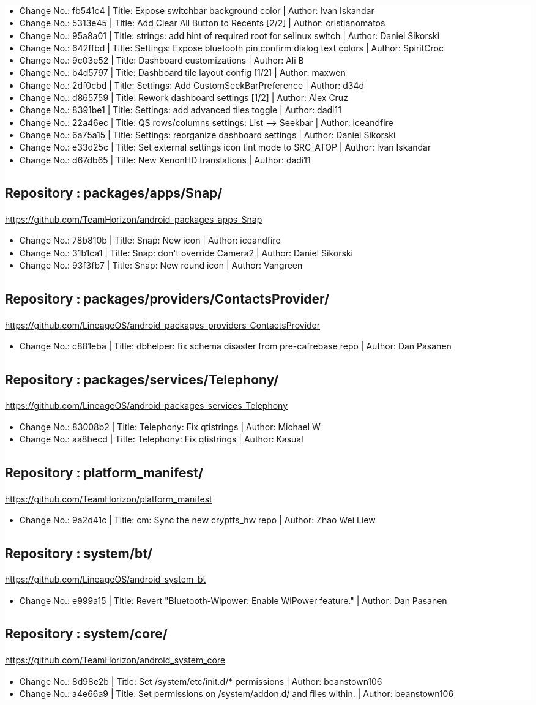 - Change No.: fb541c4 | Title: Expose switchbar background color | Author: Ivan Iskandar 
- Change No.: 5313e45 | Title: Add Clear All Button to Recents [2/2] | Author: cristianomatos 
- Change No.: 95a8a01 | Title: strings: add hint of required root for selinux switch | Author: Daniel Sikorski 
- Change No.: 642ffbd | Title: Settings: Expose bluetooth pin confirm dialog text colors | Author: SpiritCroc 
- Change No.: 9c03e52 | Title: Dashboard customizations | Author: Ali B 
- Change No.: b4d5797 | Title: Dashboard tile layout config [1/2] | Author: maxwen 
- Change No.: 2df0cbd | Title: Settings: Add CustomSeekBarPreference | Author: d34d 
- Change No.: d865759 | Title: Rework dashboard settings [1/2] | Author: Alex Cruz 
- Change No.: 8391be1 | Title: Settings: add advanced tiles toggle | Author: dadi11 
- Change No.: 22a46ec | Title: QS rows/columns settings: List --> Seekbar | Author: iceandfire 
- Change No.: 6a75a15 | Title: Settings: reorganize dashboard settings | Author: Daniel Sikorski 
- Change No.: e33d25c | Title: Set external settings icon tint mode to SRC_ATOP | Author: Ivan Iskandar 
- Change No.: d67db65 | Title: New XenonHD translations | Author: dadi11 

Repository : packages/apps/Snap/ 
--------------------
https://github.com/TeamHorizon/android_packages_apps_Snap
- Change No.: 78b810b | Title: Snap: New icon | Author: iceandfire 
- Change No.: 31b1ca1 | Title: Snap: don't override Camera2 | Author: Daniel Sikorski 
- Change No.: 93f3fb7 | Title: Snap: New round icon | Author: Vangreen 

Repository : packages/providers/ContactsProvider/ 
--------------------
https://github.com/LineageOS/android_packages_providers_ContactsProvider
- Change No.: c881eba | Title: dbhelper: fix schema disaster from pre-cafrebase repo | Author: Dan Pasanen 

Repository : packages/services/Telephony/ 
--------------------
https://github.com/LineageOS/android_packages_services_Telephony
- Change No.: 83008b2 | Title: Telephony: Fix qtistrings | Author: Michael W 
- Change No.: aa8becd | Title: Telephony: Fix qtistrings | Author: Kasual 

Repository : platform_manifest/ 
--------------------
https://github.com/TeamHorizon/platform_manifest
- Change No.: 9a2d41c | Title: cm: Sync the new cryptfs_hw repo | Author: Zhao Wei Liew 

Repository : system/bt/ 
--------------------
https://github.com/LineageOS/android_system_bt
- Change No.: e999a15 | Title: Revert "Bluetooth-Wipower: Enable WiPower feature." | Author: Dan Pasanen 

Repository : system/core/ 
--------------------
https://github.com/TeamHorizon/android_system_core
- Change No.: 8d98e2b | Title: Set /system/etc/init.d/* permissions | Author: beanstown106 
- Change No.: a4e66a9 | Title: Set permissions on /system/addon.d/ and files within. | Author: beanstown106 
